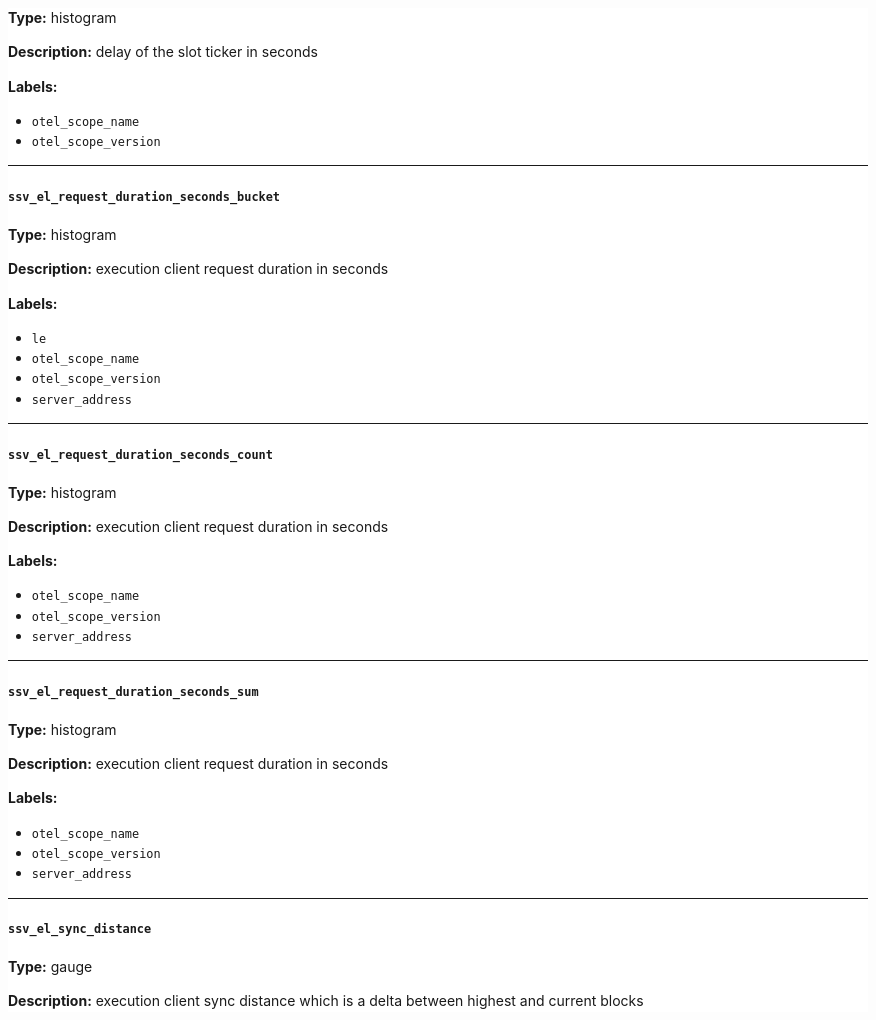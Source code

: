 **Type:** histogram

**Description:** delay of the slot ticker in seconds

**Labels:**

* `otel_scope_name`
* `otel_scope_version`

***

#### `ssv_el_request_duration_seconds_bucket`

**Type:** histogram

**Description:** execution client request duration in seconds

**Labels:**

* `le`
* `otel_scope_name`
* `otel_scope_version`
* `server_address`

***

#### `ssv_el_request_duration_seconds_count`

**Type:** histogram

**Description:** execution client request duration in seconds

**Labels:**

* `otel_scope_name`
* `otel_scope_version`
* `server_address`

***

#### `ssv_el_request_duration_seconds_sum`

**Type:** histogram

**Description:** execution client request duration in seconds

**Labels:**

* `otel_scope_name`
* `otel_scope_version`
* `server_address`

***

#### `ssv_el_sync_distance`

**Type:** gauge

**Description:** execution client sync distance which is a delta between highest and current blocks
